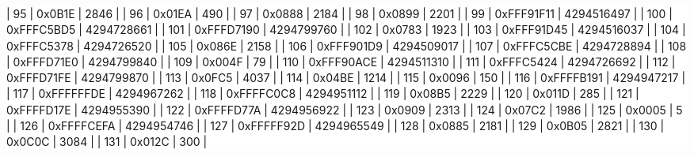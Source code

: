 |      95 | 0x0B1E      |        2846 |
|      96 | 0x01EA      |         490 |
|      97 | 0x0888      |        2184 |
|      98 | 0x0899      |        2201 |
|      99 | 0xFFF91F11  |  4294516497 |
|     100 | 0xFFFC5BD5  |  4294728661 |
|     101 | 0xFFFD7190  |  4294799760 |
|     102 | 0x0783      |        1923 |
|     103 | 0xFFF91D45  |  4294516037 |
|     104 | 0xFFFC5378  |  4294726520 |
|     105 | 0x086E      |        2158 |
|     106 | 0xFFF901D9  |  4294509017 |
|     107 | 0xFFFC5CBE  |  4294728894 |
|     108 | 0xFFFD71E0  |  4294799840 |
|     109 | 0x004F      |          79 |
|     110 | 0xFFF90ACE  |  4294511310 |
|     111 | 0xFFFC5424  |  4294726692 |
|     112 | 0xFFFD71FE  |  4294799870 |
|     113 | 0x0FC5      |        4037 |
|     114 | 0x04BE      |        1214 |
|     115 | 0x0096      |         150 |
|     116 | 0xFFFFB191  |  4294947217 |
|     117 | 0xFFFFFFDE  |  4294967262 |
|     118 | 0xFFFFC0C8  |  4294951112 |
|     119 | 0x08B5      |        2229 |
|     120 | 0x011D      |         285 |
|     121 | 0xFFFFD17E  |  4294955390 |
|     122 | 0xFFFFD77A  |  4294956922 |
|     123 | 0x0909      |        2313 |
|     124 | 0x07C2      |        1986 |
|     125 | 0x0005      |           5 |
|     126 | 0xFFFFCEFA  |  4294954746 |
|     127 | 0xFFFFF92D  |  4294965549 |
|     128 | 0x0885      |        2181 |
|     129 | 0x0B05      |        2821 |
|     130 | 0x0C0C      |        3084 |
|     131 | 0x012C      |         300 |